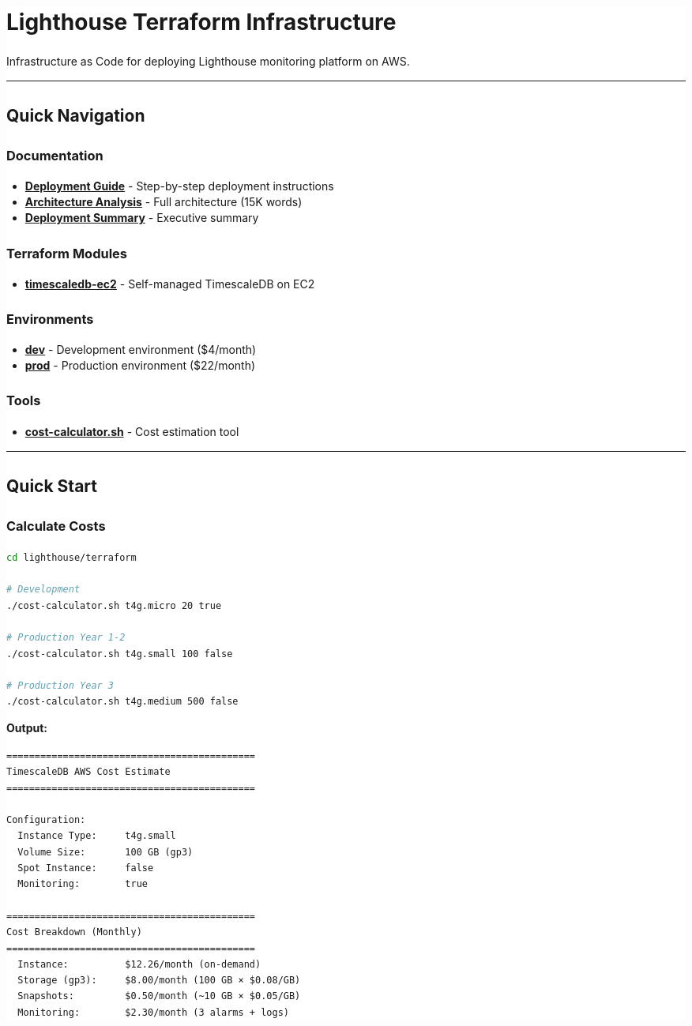 # Lighthouse Terraform Infrastructure

Infrastructure as Code for deploying Lighthouse monitoring platform on AWS.

---

## Quick Navigation

### Documentation
- **[Deployment Guide](./DEPLOYMENT-GUIDE.md)** - Step-by-step deployment instructions
- **[Architecture Analysis](../TIMESCALEDB-AWS-DEPLOYMENT-ARCHITECTURE.md)** - Full architecture (15K words)
- **[Deployment Summary](../TIMESCALEDB-DEPLOYMENT-SUMMARY.md)** - Executive summary

### Terraform Modules
- **[timescaledb-ec2](./modules/timescaledb-ec2/)** - Self-managed TimescaleDB on EC2

### Environments
- **[dev](./environments/dev/)** - Development environment ($4/month)
- **[prod](./environments/prod/)** - Production environment ($22/month)

### Tools
- **[cost-calculator.sh](./cost-calculator.sh)** - Cost estimation tool

---

## Quick Start

### Calculate Costs

```bash
cd lighthouse/terraform

# Development
./cost-calculator.sh t4g.micro 20 true

# Production Year 1-2
./cost-calculator.sh t4g.small 100 false

# Production Year 3
./cost-calculator.sh t4g.medium 500 false
```

**Output:**
```
============================================
TimescaleDB AWS Cost Estimate
============================================

Configuration:
  Instance Type:     t4g.small
  Volume Size:       100 GB (gp3)
  Spot Instance:     false
  Monitoring:        true

============================================
Cost Breakdown (Monthly)
============================================
  Instance:          $12.26/month (on-demand)
  Storage (gp3):     $8.00/month (100 GB × $0.08/GB)
  Snapshots:         $0.50/month (~10 GB × $0.05/GB)
  Monitoring:        $2.30/month (3 alarms + logs)
```